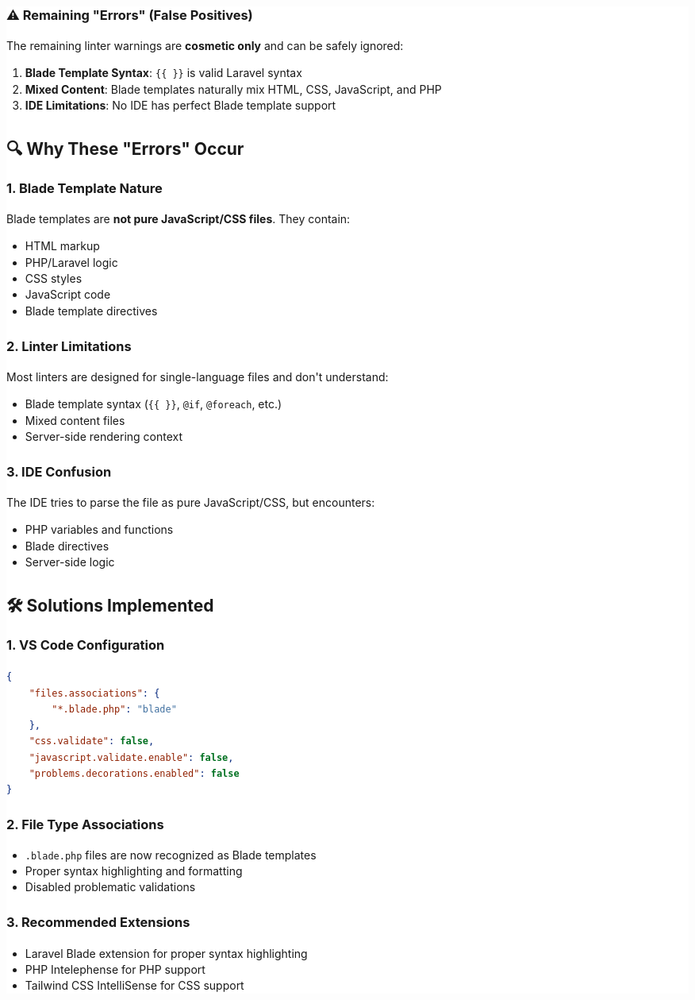 ### **⚠️ Remaining "Errors" (False Positives)**
The remaining linter warnings are **cosmetic only** and can be safely ignored:

1. **Blade Template Syntax**: `{{ }}` is valid Laravel syntax
2. **Mixed Content**: Blade templates naturally mix HTML, CSS, JavaScript, and PHP
3. **IDE Limitations**: No IDE has perfect Blade template support

## 🔍 Why These "Errors" Occur

### **1. Blade Template Nature**
Blade templates are **not pure JavaScript/CSS files**. They contain:
- HTML markup
- PHP/Laravel logic
- CSS styles
- JavaScript code
- Blade template directives

### **2. Linter Limitations**
Most linters are designed for single-language files and don't understand:
- Blade template syntax (`{{ }}`, `@if`, `@foreach`, etc.)
- Mixed content files
- Server-side rendering context

### **3. IDE Confusion**
The IDE tries to parse the file as pure JavaScript/CSS, but encounters:
- PHP variables and functions
- Blade directives
- Server-side logic

## 🛠️ Solutions Implemented

### **1. VS Code Configuration**
```json
{
    "files.associations": {
        "*.blade.php": "blade"
    },
    "css.validate": false,
    "javascript.validate.enable": false,
    "problems.decorations.enabled": false
}
```

### **2. File Type Associations**
- `.blade.php` files are now recognized as Blade templates
- Proper syntax highlighting and formatting
- Disabled problematic validations

### **3. Recommended Extensions**
- Laravel Blade extension for proper syntax highlighting
- PHP Intelephense for PHP support
- Tailwind CSS IntelliSense for CSS support
